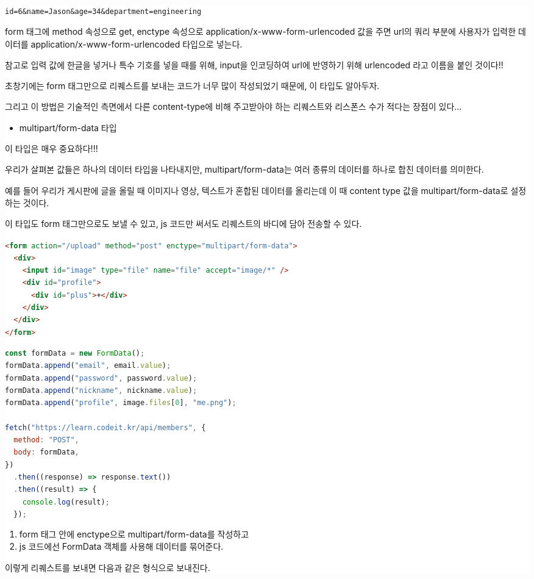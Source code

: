 ```
id=6&name=Jason&age=34&department=engineering
```

form 태그에 method 속성으로 get, enctype 속성으로 application/x-www-form-urlencoded 값을 주면 url의 쿼리 부분에 사용자가 입력한 데이터를 application/x-www-form-urlencoded 타입으로 넣는다.

참고로 입력 값에 한글을 넣거나 특수 기호를 넣을 때를 위해, input을 인코딩하여 url에 반영하기 위해 urlencoded 라고 이름을 붙인 것이다!!

초창기에는 form 태그만으로 리퀘스트를 보내는 코드가 너무 많이 작성되었기 때문에, 이 타입도 알아두자.

그리고 이 방법은 기술적인 측면에서 다른 content-type에 비해 주고받아야 하는 리퀘스트와 리스폰스 수가 적다는 장점이 있다...

- multipart/form-data 타입

이 타입은 매우 중요하다!!!

우리가 살펴본 값들은 하나의 데이터 타입을 나타내지만, multipart/form-data는 여러 종류의 데이터를 하나로 합친 데이터를 의미한다.

예를 들어 우리가 게시판에 글을 올릴 때 이미지나 영상, 텍스트가 혼합된 데이터를 올리는데 이 때 content type 값을 multipart/form-data로 설정하는 것이다.

이 타입도 form 태그만으로도 보낼 수 있고, js 코드만 써서도 리퀘스트의 바디에 담아 전송할 수 있다.

```html
<form action="/upload" method="post" enctype="multipart/form-data">
  <div>
    <input id="image" type="file" name="file" accept="image/*" />
    <div id="profile">
      <div id="plus">+</div>
    </div>
  </div>
</form>
```

```js
const formData = new FormData();
formData.append("email", email.value);
formData.append("password", password.value);
formData.append("nickname", nickname.value);
formData.append("profile", image.files[0], "me.png");

fetch("https://learn.codeit.kr/api/members", {
  method: "POST",
  body: formData,
})
  .then((response) => response.text())
  .then((result) => {
    console.log(result);
  });
```

1. form 태그 안에 enctype으로 multipart/form-data를 작성하고
2. js 코드에선 FormData 객체를 사용해 데이터를 묶어준다.

이렇게 리퀘스트를 보내면 다음과 같은 형식으로 보내진다.